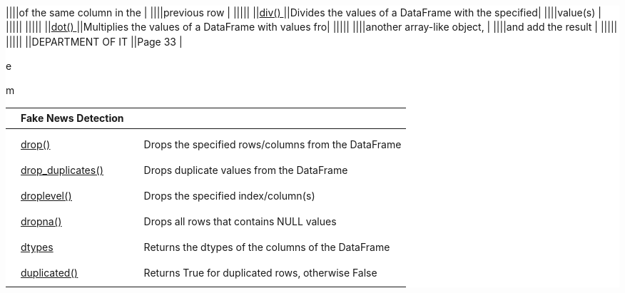 ||||of the same column in the |
||||previous row |
|||||
||[div() ](https://www.w3schools.com/python/pandas/ref_df_div.asp)||Divides the values of a DataFrame with the specified|
||||value(s) |
|||||
|||||
||[dot() ](https://www.w3schools.com/python/pandas/ref_df_dot.asp)||Multiplies the values of a DataFrame with values fro|
|||||
||||another array-like object, |
||||and add the result |
|||||
|||||
||DEPARTMENT OF IT ||Page 33 |

e

m

||Fake News Detection |||
| :- | - | :- | :- |
||||
|||||
||[drop() ](https://www.w3schools.com/python/pandas/ref_df_drop.asp)||Drops the specified rows/columns from the DataFrame |
|||||
|||||
||[drop_duplicates() ](https://www.w3schools.com/python/pandas/ref_df_drop_duplicates.asp)||Drops duplicate values from the DataFrame |
|||||
|||||
||[droplevel() ](https://www.w3schools.com/python/pandas/ref_df_droplevel.asp)||Drops the specified index/column(s) |
|||||
|||||
||[dropna() ](https://www.w3schools.com/python/pandas/ref_df_dropna.asp)||Drops all rows that contains NULL values |
|||||
|||||
||[dtypes ](https://www.w3schools.com/python/pandas/ref_df_dtypes.asp)||Returns the dtypes of the columns of the DataFrame|
|||||
|||||
||[duplicated() ](https://www.w3schools.com/python/pandas/ref_df_duplicated.asp)||Returns True for duplicated rows, otherwise False |
|||||